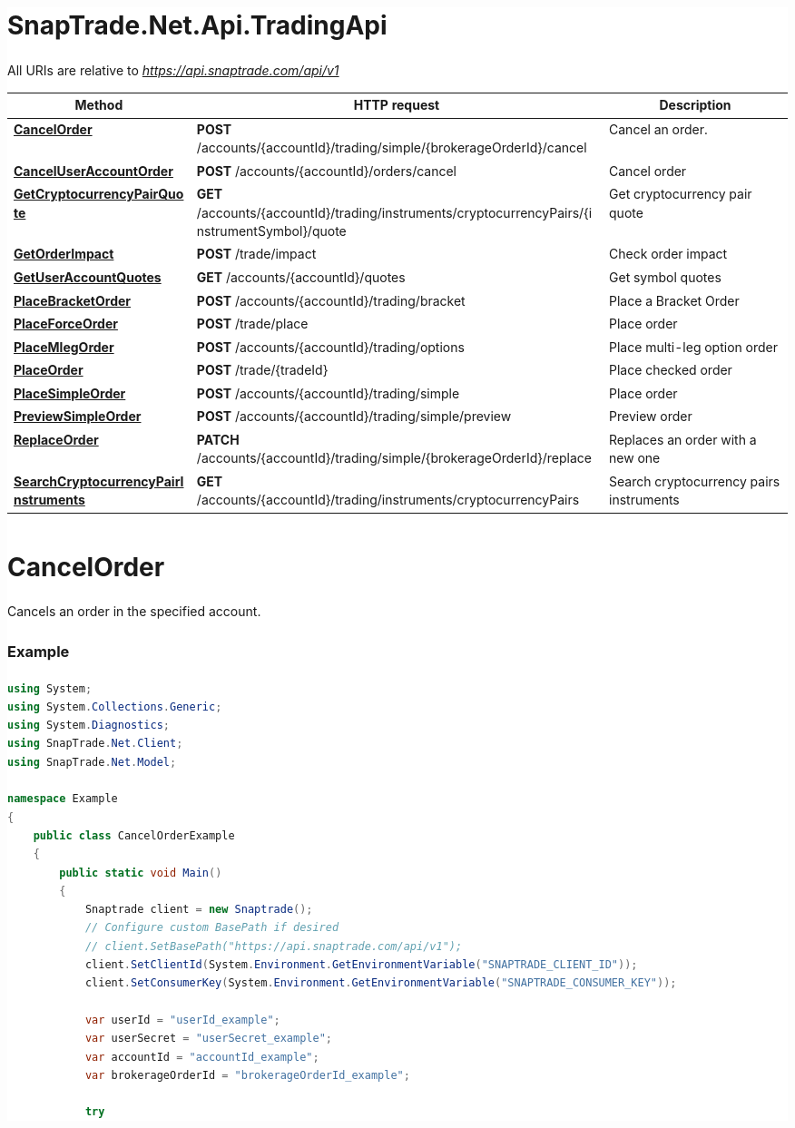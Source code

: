 # SnapTrade.Net.Api.TradingApi

All URIs are relative to *https://api.snaptrade.com/api/v1*

| Method | HTTP request | Description |
|--------|--------------|-------------|
| [**CancelOrder**](TradingApi.md#cancelorder) | **POST** /accounts/{accountId}/trading/simple/{brokerageOrderId}/cancel | Cancel an order. |
| [**CancelUserAccountOrder**](TradingApi.md#canceluseraccountorder) | **POST** /accounts/{accountId}/orders/cancel | Cancel order |
| [**GetCryptocurrencyPairQuote**](TradingApi.md#getcryptocurrencypairquote) | **GET** /accounts/{accountId}/trading/instruments/cryptocurrencyPairs/{instrumentSymbol}/quote | Get cryptocurrency pair quote |
| [**GetOrderImpact**](TradingApi.md#getorderimpact) | **POST** /trade/impact | Check order impact |
| [**GetUserAccountQuotes**](TradingApi.md#getuseraccountquotes) | **GET** /accounts/{accountId}/quotes | Get symbol quotes |
| [**PlaceBracketOrder**](TradingApi.md#placebracketorder) | **POST** /accounts/{accountId}/trading/bracket | Place a Bracket Order |
| [**PlaceForceOrder**](TradingApi.md#placeforceorder) | **POST** /trade/place | Place order |
| [**PlaceMlegOrder**](TradingApi.md#placemlegorder) | **POST** /accounts/{accountId}/trading/options | Place multi-leg option order |
| [**PlaceOrder**](TradingApi.md#placeorder) | **POST** /trade/{tradeId} | Place checked order |
| [**PlaceSimpleOrder**](TradingApi.md#placesimpleorder) | **POST** /accounts/{accountId}/trading/simple | Place order |
| [**PreviewSimpleOrder**](TradingApi.md#previewsimpleorder) | **POST** /accounts/{accountId}/trading/simple/preview | Preview order |
| [**ReplaceOrder**](TradingApi.md#replaceorder) | **PATCH** /accounts/{accountId}/trading/simple/{brokerageOrderId}/replace | Replaces an order with a new one |
| [**SearchCryptocurrencyPairInstruments**](TradingApi.md#searchcryptocurrencypairinstruments) | **GET** /accounts/{accountId}/trading/instruments/cryptocurrencyPairs | Search cryptocurrency pairs instruments |


# **CancelOrder**



Cancels an order in the specified account. 

### Example
```csharp
using System;
using System.Collections.Generic;
using System.Diagnostics;
using SnapTrade.Net.Client;
using SnapTrade.Net.Model;

namespace Example
{
    public class CancelOrderExample
    {
        public static void Main()
        {
            Snaptrade client = new Snaptrade();
            // Configure custom BasePath if desired
            // client.SetBasePath("https://api.snaptrade.com/api/v1");
            client.SetClientId(System.Environment.GetEnvironmentVariable("SNAPTRADE_CLIENT_ID"));
            client.SetConsumerKey(System.Environment.GetEnvironmentVariable("SNAPTRADE_CONSUMER_KEY"));

            var userId = "userId_example";
            var userSecret = "userSecret_example";
            var accountId = "accountId_example";
            var brokerageOrderId = "brokerageOrderId_example";
            
            try
```